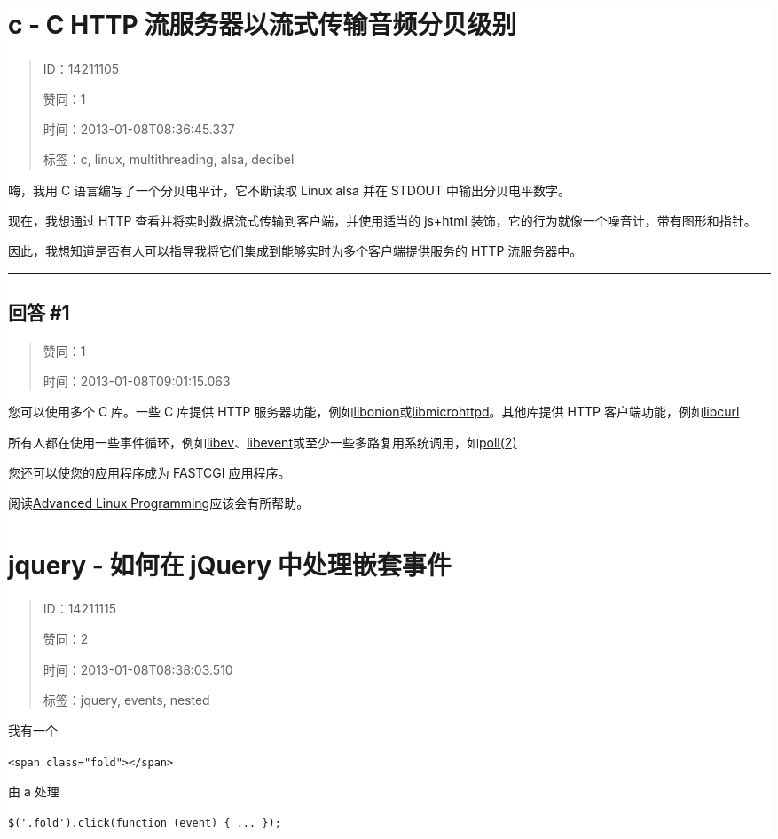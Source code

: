 # c - C HTTP 流服务器以流式传输音频分贝级别

> ID：14211105
> 
> 赞同：1
> 
> 时间：2013-01-08T08:36:45.337
> 
> 标签：c, linux, multithreading, alsa, decibel

嗨，我用 C 语言编写了一个分贝电平计，它不断读取 Linux alsa 并在 STDOUT 中输出分贝电平数字。

现在，我想通过 HTTP 查看并将实时数据流式传输到客户端，并使用适当的 js+html 装饰，它的行为就像一个噪音计，带有图形和指针。

因此，我想知道是否有人可以指导我将它们集成到能够实时为多个客户端提供服务的 HTTP 流服务器中。

* * *

## 回答 #1

> 赞同：1
> 
> 时间：2013-01-08T09:01:15.063

您可以使用多个 C 库。一些 C 库提供 HTTP 服务器功能，例如[libonion](http://www.coralbits.com/libonion/)或[libmicrohttpd](http://www.gnu.org/software/libmicrohttpd/)。其他库提供 HTTP 客户端功能，例如[libcurl](http://curl.haxx.se/libcurl/)

所有人都在使用一些事件循环，例如[libev](http://software.schmorp.de/pkg/libev.html)、[libevent](http://libevent.org/)或至少一些多路复用系统调用，如[poll(2)](http://www.kernel.org/doc/man-pages/online/pages/man2/poll.2.html)

您还可以使您的应用程序成为 FASTCGI 应用程序。

阅读[Advanced Linux Programming](http://advancedlinuxprogramming.com/)应该会有所帮助。

# jquery - 如何在 jQuery 中处理嵌套事件

> ID：14211115
> 
> 赞同：2
> 
> 时间：2013-01-08T08:38:03.510
> 
> 标签：jquery, events, nested

我有一个

```
<span class="fold"></span> 
```

由 a 处理

```
$('.fold').click(function (event) { ... }); 
```
